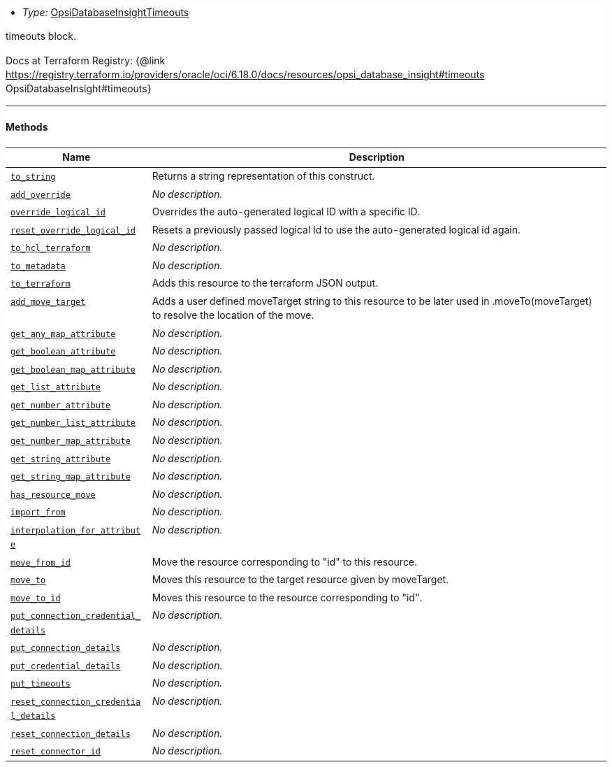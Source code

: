 - *Type:* <a href="#rhizo-co-terraform-provider-oci.opsiDatabaseInsight.OpsiDatabaseInsightTimeouts">OpsiDatabaseInsightTimeouts</a>

timeouts block.

Docs at Terraform Registry: {@link https://registry.terraform.io/providers/oracle/oci/6.18.0/docs/resources/opsi_database_insight#timeouts OpsiDatabaseInsight#timeouts}

---

#### Methods <a name="Methods" id="Methods"></a>

| **Name** | **Description** |
| --- | --- |
| <code><a href="#rhizo-co-terraform-provider-oci.opsiDatabaseInsight.OpsiDatabaseInsight.toString">to_string</a></code> | Returns a string representation of this construct. |
| <code><a href="#rhizo-co-terraform-provider-oci.opsiDatabaseInsight.OpsiDatabaseInsight.addOverride">add_override</a></code> | *No description.* |
| <code><a href="#rhizo-co-terraform-provider-oci.opsiDatabaseInsight.OpsiDatabaseInsight.overrideLogicalId">override_logical_id</a></code> | Overrides the auto-generated logical ID with a specific ID. |
| <code><a href="#rhizo-co-terraform-provider-oci.opsiDatabaseInsight.OpsiDatabaseInsight.resetOverrideLogicalId">reset_override_logical_id</a></code> | Resets a previously passed logical Id to use the auto-generated logical id again. |
| <code><a href="#rhizo-co-terraform-provider-oci.opsiDatabaseInsight.OpsiDatabaseInsight.toHclTerraform">to_hcl_terraform</a></code> | *No description.* |
| <code><a href="#rhizo-co-terraform-provider-oci.opsiDatabaseInsight.OpsiDatabaseInsight.toMetadata">to_metadata</a></code> | *No description.* |
| <code><a href="#rhizo-co-terraform-provider-oci.opsiDatabaseInsight.OpsiDatabaseInsight.toTerraform">to_terraform</a></code> | Adds this resource to the terraform JSON output. |
| <code><a href="#rhizo-co-terraform-provider-oci.opsiDatabaseInsight.OpsiDatabaseInsight.addMoveTarget">add_move_target</a></code> | Adds a user defined moveTarget string to this resource to be later used in .moveTo(moveTarget) to resolve the location of the move. |
| <code><a href="#rhizo-co-terraform-provider-oci.opsiDatabaseInsight.OpsiDatabaseInsight.getAnyMapAttribute">get_any_map_attribute</a></code> | *No description.* |
| <code><a href="#rhizo-co-terraform-provider-oci.opsiDatabaseInsight.OpsiDatabaseInsight.getBooleanAttribute">get_boolean_attribute</a></code> | *No description.* |
| <code><a href="#rhizo-co-terraform-provider-oci.opsiDatabaseInsight.OpsiDatabaseInsight.getBooleanMapAttribute">get_boolean_map_attribute</a></code> | *No description.* |
| <code><a href="#rhizo-co-terraform-provider-oci.opsiDatabaseInsight.OpsiDatabaseInsight.getListAttribute">get_list_attribute</a></code> | *No description.* |
| <code><a href="#rhizo-co-terraform-provider-oci.opsiDatabaseInsight.OpsiDatabaseInsight.getNumberAttribute">get_number_attribute</a></code> | *No description.* |
| <code><a href="#rhizo-co-terraform-provider-oci.opsiDatabaseInsight.OpsiDatabaseInsight.getNumberListAttribute">get_number_list_attribute</a></code> | *No description.* |
| <code><a href="#rhizo-co-terraform-provider-oci.opsiDatabaseInsight.OpsiDatabaseInsight.getNumberMapAttribute">get_number_map_attribute</a></code> | *No description.* |
| <code><a href="#rhizo-co-terraform-provider-oci.opsiDatabaseInsight.OpsiDatabaseInsight.getStringAttribute">get_string_attribute</a></code> | *No description.* |
| <code><a href="#rhizo-co-terraform-provider-oci.opsiDatabaseInsight.OpsiDatabaseInsight.getStringMapAttribute">get_string_map_attribute</a></code> | *No description.* |
| <code><a href="#rhizo-co-terraform-provider-oci.opsiDatabaseInsight.OpsiDatabaseInsight.hasResourceMove">has_resource_move</a></code> | *No description.* |
| <code><a href="#rhizo-co-terraform-provider-oci.opsiDatabaseInsight.OpsiDatabaseInsight.importFrom">import_from</a></code> | *No description.* |
| <code><a href="#rhizo-co-terraform-provider-oci.opsiDatabaseInsight.OpsiDatabaseInsight.interpolationForAttribute">interpolation_for_attribute</a></code> | *No description.* |
| <code><a href="#rhizo-co-terraform-provider-oci.opsiDatabaseInsight.OpsiDatabaseInsight.moveFromId">move_from_id</a></code> | Move the resource corresponding to "id" to this resource. |
| <code><a href="#rhizo-co-terraform-provider-oci.opsiDatabaseInsight.OpsiDatabaseInsight.moveTo">move_to</a></code> | Moves this resource to the target resource given by moveTarget. |
| <code><a href="#rhizo-co-terraform-provider-oci.opsiDatabaseInsight.OpsiDatabaseInsight.moveToId">move_to_id</a></code> | Moves this resource to the resource corresponding to "id". |
| <code><a href="#rhizo-co-terraform-provider-oci.opsiDatabaseInsight.OpsiDatabaseInsight.putConnectionCredentialDetails">put_connection_credential_details</a></code> | *No description.* |
| <code><a href="#rhizo-co-terraform-provider-oci.opsiDatabaseInsight.OpsiDatabaseInsight.putConnectionDetails">put_connection_details</a></code> | *No description.* |
| <code><a href="#rhizo-co-terraform-provider-oci.opsiDatabaseInsight.OpsiDatabaseInsight.putCredentialDetails">put_credential_details</a></code> | *No description.* |
| <code><a href="#rhizo-co-terraform-provider-oci.opsiDatabaseInsight.OpsiDatabaseInsight.putTimeouts">put_timeouts</a></code> | *No description.* |
| <code><a href="#rhizo-co-terraform-provider-oci.opsiDatabaseInsight.OpsiDatabaseInsight.resetConnectionCredentialDetails">reset_connection_credential_details</a></code> | *No description.* |
| <code><a href="#rhizo-co-terraform-provider-oci.opsiDatabaseInsight.OpsiDatabaseInsight.resetConnectionDetails">reset_connection_details</a></code> | *No description.* |
| <code><a href="#rhizo-co-terraform-provider-oci.opsiDatabaseInsight.OpsiDatabaseInsight.resetConnectorId">reset_connector_id</a></code> | *No description.* |